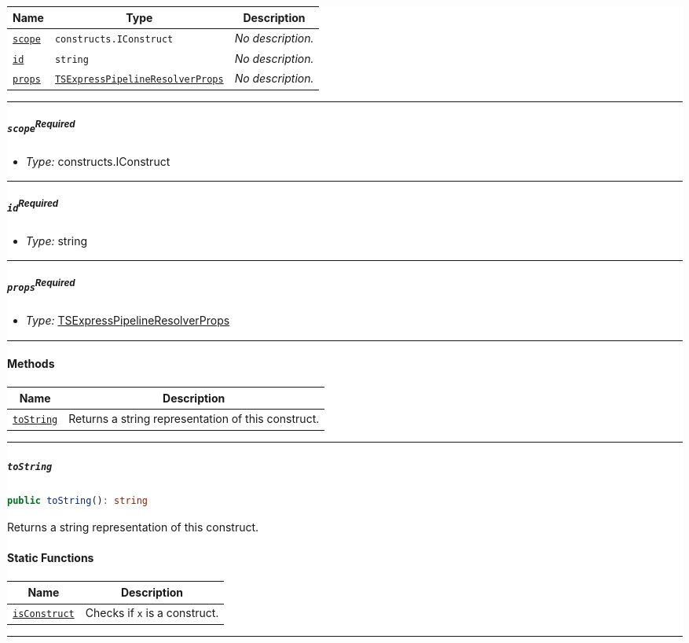 | **Name** | **Type** | **Description** |
| --- | --- | --- |
| <code><a href="#cdk-appsync-typescript-resolver.TSExpressPipelineResolver.Initializer.parameter.scope">scope</a></code> | <code>constructs.IConstruct</code> | *No description.* |
| <code><a href="#cdk-appsync-typescript-resolver.TSExpressPipelineResolver.Initializer.parameter.id">id</a></code> | <code>string</code> | *No description.* |
| <code><a href="#cdk-appsync-typescript-resolver.TSExpressPipelineResolver.Initializer.parameter.props">props</a></code> | <code><a href="#cdk-appsync-typescript-resolver.TSExpressPipelineResolverProps">TSExpressPipelineResolverProps</a></code> | *No description.* |

---

##### `scope`<sup>Required</sup> <a name="scope" id="cdk-appsync-typescript-resolver.TSExpressPipelineResolver.Initializer.parameter.scope"></a>

- *Type:* constructs.IConstruct

---

##### `id`<sup>Required</sup> <a name="id" id="cdk-appsync-typescript-resolver.TSExpressPipelineResolver.Initializer.parameter.id"></a>

- *Type:* string

---

##### `props`<sup>Required</sup> <a name="props" id="cdk-appsync-typescript-resolver.TSExpressPipelineResolver.Initializer.parameter.props"></a>

- *Type:* <a href="#cdk-appsync-typescript-resolver.TSExpressPipelineResolverProps">TSExpressPipelineResolverProps</a>

---

#### Methods <a name="Methods" id="Methods"></a>

| **Name** | **Description** |
| --- | --- |
| <code><a href="#cdk-appsync-typescript-resolver.TSExpressPipelineResolver.toString">toString</a></code> | Returns a string representation of this construct. |

---

##### `toString` <a name="toString" id="cdk-appsync-typescript-resolver.TSExpressPipelineResolver.toString"></a>

```typescript
public toString(): string
```

Returns a string representation of this construct.

#### Static Functions <a name="Static Functions" id="Static Functions"></a>

| **Name** | **Description** |
| --- | --- |
| <code><a href="#cdk-appsync-typescript-resolver.TSExpressPipelineResolver.isConstruct">isConstruct</a></code> | Checks if `x` is a construct. |

---